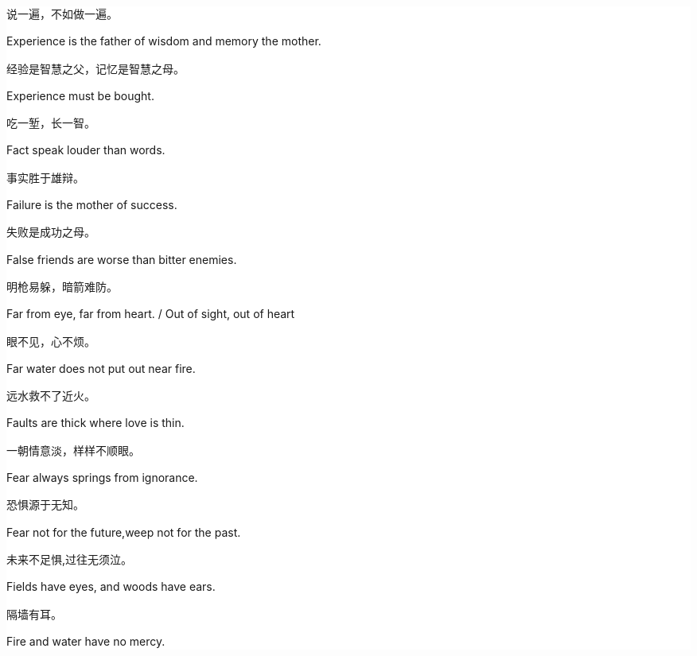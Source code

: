 说一遍，不如做一遍。



Experience is the father of wisdom and memory the mother. 

经验是智慧之父，记忆是智慧之母。



Experience must be bought. 

吃一堑，长一智。



Fact speak louder than words. 

事实胜于雄辩。



Failure is the mother of success. 

失败是成功之母。



False friends are worse than bitter enemies. 

明枪易躲，暗箭难防。



Far from eye, far from heart. / Out of sight, out of heart

眼不见，心不烦。



Far water does not put out near fire. 

远水救不了近火。



Faults are thick where love is thin. 

一朝情意淡，样样不顺眼。



Fear always springs from ignorance. 

恐惧源于无知。



Fear not for the future,weep not for the past.



 未来不足惧,过往无须泣。



Fields have eyes, and woods have ears. 

隔墙有耳。



Fire and water have no mercy. 
